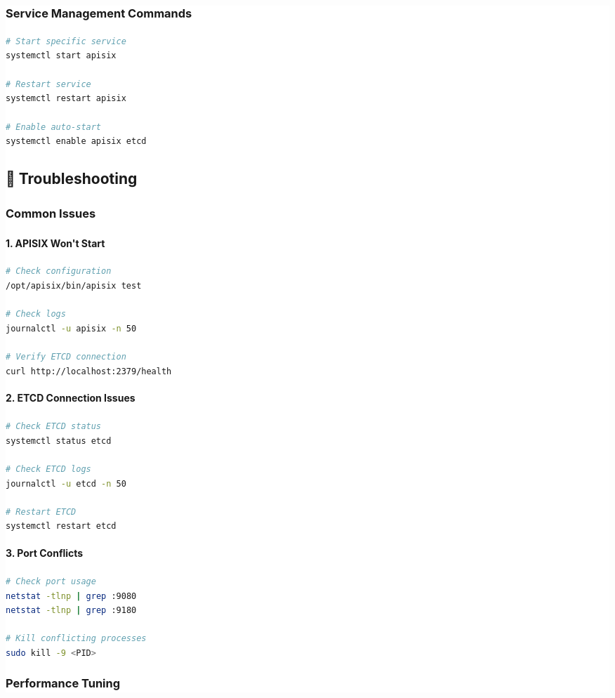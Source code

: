 
### Service Management Commands
```bash
# Start specific service
systemctl start apisix

# Restart service
systemctl restart apisix

# Enable auto-start
systemctl enable apisix etcd
```

## 🚨 Troubleshooting

### Common Issues

#### 1. APISIX Won't Start
```bash
# Check configuration
/opt/apisix/bin/apisix test

# Check logs
journalctl -u apisix -n 50

# Verify ETCD connection
curl http://localhost:2379/health
```

#### 2. ETCD Connection Issues
```bash
# Check ETCD status
systemctl status etcd

# Check ETCD logs
journalctl -u etcd -n 50

# Restart ETCD
systemctl restart etcd
```

#### 3. Port Conflicts
```bash
# Check port usage
netstat -tlnp | grep :9080
netstat -tlnp | grep :9180

# Kill conflicting processes
sudo kill -9 <PID>
```

### Performance Tuning
